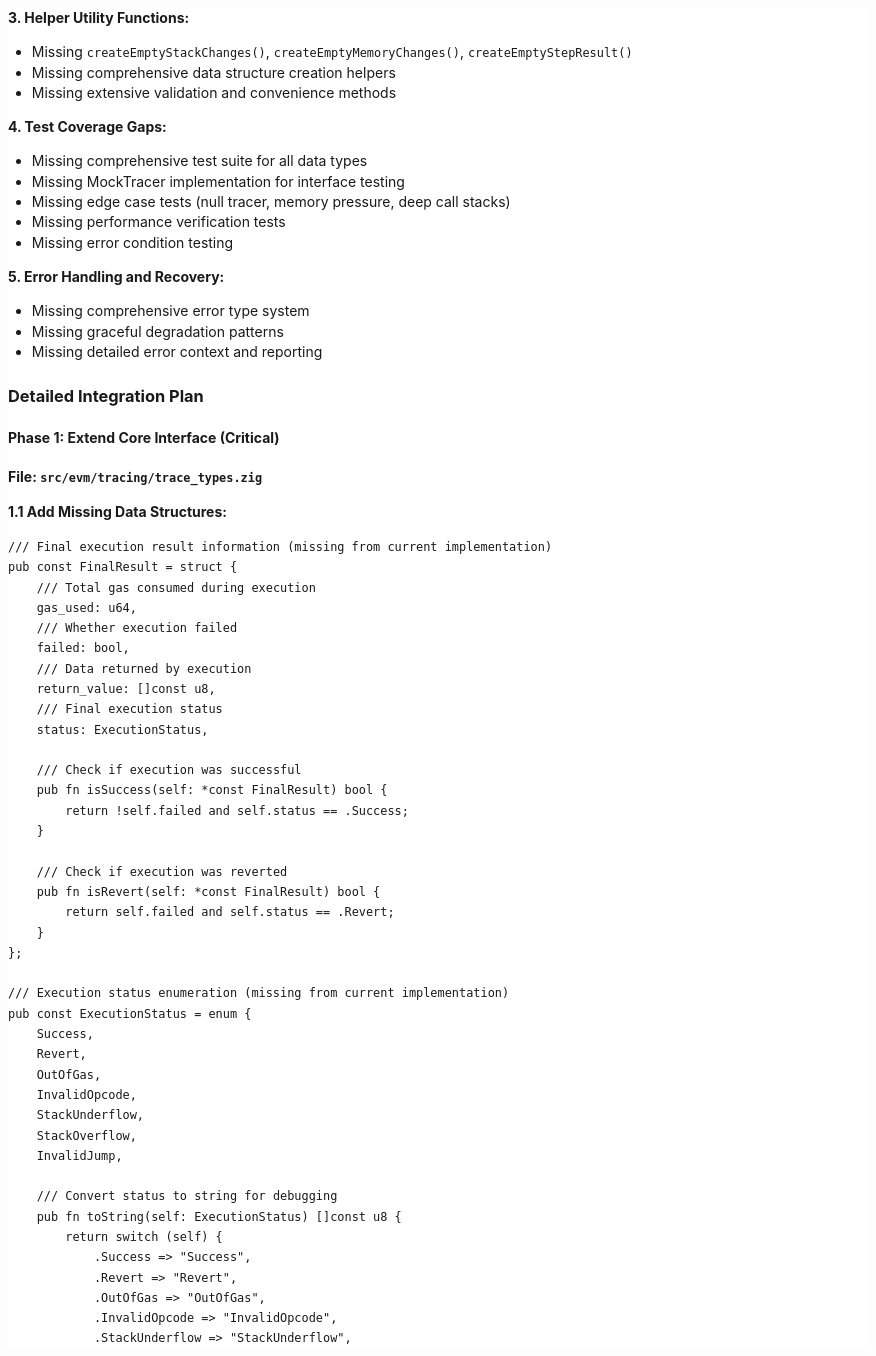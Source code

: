 **3. Helper Utility Functions:**
- Missing `createEmptyStackChanges()`, `createEmptyMemoryChanges()`, `createEmptyStepResult()`
- Missing comprehensive data structure creation helpers
- Missing extensive validation and convenience methods

**4. Test Coverage Gaps:**
- Missing comprehensive test suite for all data types
- Missing MockTracer implementation for interface testing
- Missing edge case tests (null tracer, memory pressure, deep call stacks)
- Missing performance verification tests
- Missing error condition testing

**5. Error Handling and Recovery:**
- Missing comprehensive error type system
- Missing graceful degradation patterns
- Missing detailed error context and reporting

### Detailed Integration Plan

#### **Phase 1: Extend Core Interface (Critical)**

**File: `src/evm/tracing/trace_types.zig`**

**1.1 Add Missing Data Structures:**
```zig
/// Final execution result information (missing from current implementation)
pub const FinalResult = struct {
    /// Total gas consumed during execution
    gas_used: u64,
    /// Whether execution failed
    failed: bool,
    /// Data returned by execution
    return_value: []const u8,
    /// Final execution status
    status: ExecutionStatus,
    
    /// Check if execution was successful
    pub fn isSuccess(self: *const FinalResult) bool {
        return !self.failed and self.status == .Success;
    }
    
    /// Check if execution was reverted
    pub fn isRevert(self: *const FinalResult) bool {
        return self.failed and self.status == .Revert;
    }
};

/// Execution status enumeration (missing from current implementation)
pub const ExecutionStatus = enum {
    Success,
    Revert,
    OutOfGas,
    InvalidOpcode,
    StackUnderflow,
    StackOverflow,
    InvalidJump,
    
    /// Convert status to string for debugging
    pub fn toString(self: ExecutionStatus) []const u8 {
        return switch (self) {
            .Success => "Success",
            .Revert => "Revert", 
            .OutOfGas => "OutOfGas",
            .InvalidOpcode => "InvalidOpcode",
            .StackUnderflow => "StackUnderflow",
```